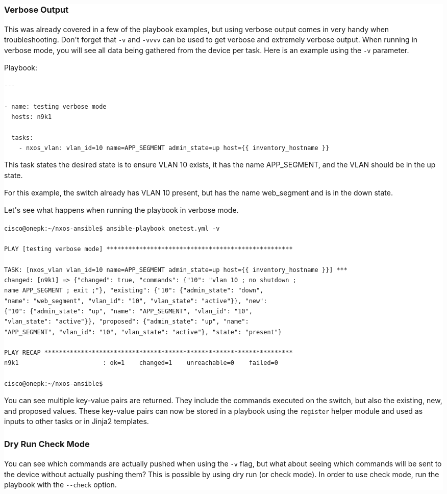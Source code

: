 ### Verbose Output

This was already covered in a few of the playbook examples, but using verbose output comes in very handy when troubleshooting.  Don't forget that `-v` and `-vvvv` can be used to get verbose and extremely verbose output.  When running in verbose mode, you will see all data being gathered from the device per task.  Here is an example using the `-v` parameter.

Playbook:
```
---

- name: testing verbose mode
  hosts: n9k1

  tasks:
    - nxos_vlan: vlan_id=10 name=APP_SEGMENT admin_state=up host={{ inventory_hostname }}

```

This task states the desired state is to ensure VLAN 10 exists, it has the name APP_SEGMENT, and the VLAN should be in the up state.

For this example, the switch already has VLAN 10 present, but has the name web_segment and is in the down state.

Let's see what happens when running the playbook in verbose mode.

```
cisco@onepk:~/nxos-ansible$ ansible-playbook onetest.yml -v

PLAY [testing verbose mode] *************************************************** 

TASK: [nxos_vlan vlan_id=10 name=APP_SEGMENT admin_state=up host={{ inventory_hostname }}] *** 
changed: [n9k1] => {"changed": true, "commands": {"10": "vlan 10 ; no shutdown ; 
name APP_SEGMENT ; exit ;"}, "existing": {"10": {"admin_state": "down",
"name": "web_segment", "vlan_id": "10", "vlan_state": "active"}}, "new":
{"10": {"admin_state": "up", "name": "APP_SEGMENT", "vlan_id": "10",
"vlan_state": "active"}}, "proposed": {"admin_state": "up", "name":
"APP_SEGMENT", "vlan_id": "10", "vlan_state": "active"}, "state": "present"}

PLAY RECAP ******************************************************************** 
n9k1                       : ok=1    changed=1    unreachable=0    failed=0   

cisco@onepk:~/nxos-ansible$ 
```

You can see multiple key-value pairs are returned.  They include the commands executed on the switch, but also the existing, new, and proposed values.  These key-value pairs can now be stored in a playbook using the `register` helper module and used as inputs to other tasks or in Jinja2 templates.


### Dry Run Check Mode

You can see which commands are actually pushed when using the `-v` flag, but what about seeing which commands will be sent to the device without actually pushing them?  This is possible by using dry run (or check mode).  In order to use check mode, run the playbook with the `--check` option.  

